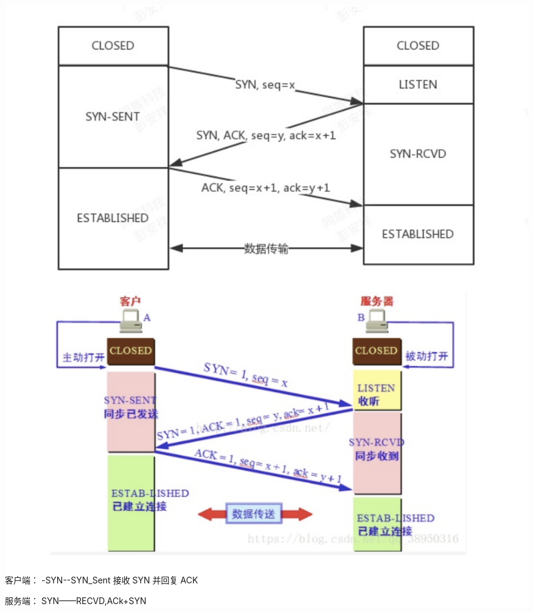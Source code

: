 ![alt text](./images/tcp3.png)

![alt text](./images/tcpstatus.png)

客户端： -SYN--SYN_Sent   接收 SYN 并回复 ACK

服务端： SYN——RECVD,ACk+SYN
